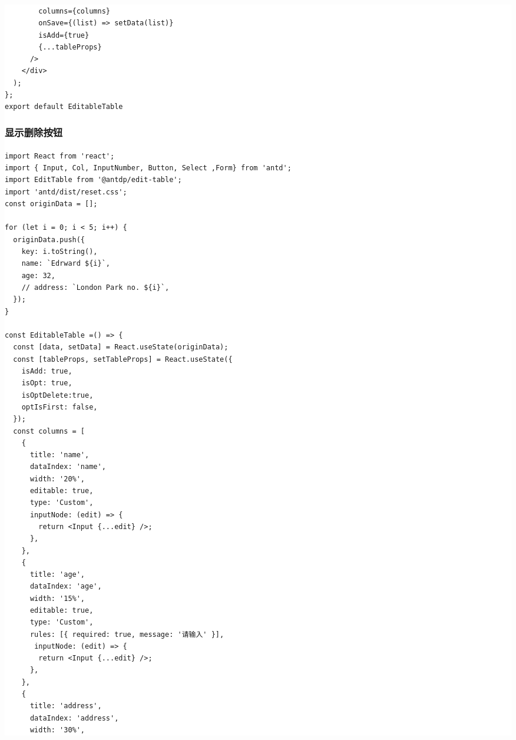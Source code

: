 ```tsx  mdx:preview
        columns={columns}
        onSave={(list) => setData(list)}
        isAdd={true}
        {...tableProps}
      />
    </div>
  );
};
export default EditableTable
```

### 显示删除按钮

```tsx  mdx:preview
import React from 'react';
import { Input, Col, InputNumber, Button, Select ,Form} from 'antd';
import EditTable from '@antdp/edit-table';
import 'antd/dist/reset.css';
const originData = [];

for (let i = 0; i < 5; i++) {
  originData.push({
    key: i.toString(),
    name: `Edrward ${i}`,
    age: 32,
    // address: `London Park no. ${i}`,
  });
}

const EditableTable =() => {
  const [data, setData] = React.useState(originData);
  const [tableProps, setTableProps] = React.useState({
    isAdd: true,
    isOpt: true,
    isOptDelete:true,
    optIsFirst: false,
  });
  const columns = [
    {
      title: 'name',
      dataIndex: 'name',
      width: '20%',
      editable: true,
      type: 'Custom',
      inputNode: (edit) => {
        return <Input {...edit} />;
      },
    },
    {
      title: 'age',
      dataIndex: 'age',
      width: '15%',
      editable: true,
      type: 'Custom',
      rules: [{ required: true, message: '请输入' }],
       inputNode: (edit) => {
        return <Input {...edit} />;
      },
    },
    {
      title: 'address',
      dataIndex: 'address',
      width: '30%',
```